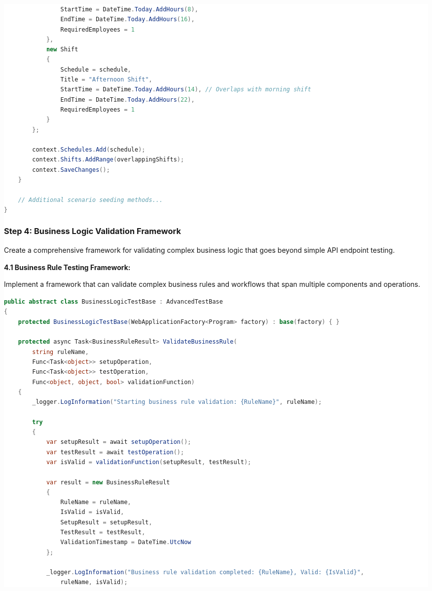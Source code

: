 ```csharp
                StartTime = DateTime.Today.AddHours(8),
                EndTime = DateTime.Today.AddHours(16),
                RequiredEmployees = 1
            },
            new Shift
            {
                Schedule = schedule,
                Title = "Afternoon Shift",
                StartTime = DateTime.Today.AddHours(14), // Overlaps with morning shift
                EndTime = DateTime.Today.AddHours(22),
                RequiredEmployees = 1
            }
        };

        context.Schedules.Add(schedule);
        context.Shifts.AddRange(overlappingShifts);
        context.SaveChanges();
    }

    // Additional scenario seeding methods...
}
```

### **Step 4: Business Logic Validation Framework**

Create a comprehensive framework for validating complex business logic that goes beyond simple API endpoint testing.

**4.1 Business Rule Testing Framework:**

Implement a framework that can validate complex business rules and workflows that span multiple components and operations.

```csharp
public abstract class BusinessLogicTestBase : AdvancedTestBase
{
    protected BusinessLogicTestBase(WebApplicationFactory<Program> factory) : base(factory) { }

    protected async Task<BusinessRuleResult> ValidateBusinessRule(
        string ruleName,
        Func<Task<object>> setupOperation,
        Func<Task<object>> testOperation,
        Func<object, object, bool> validationFunction)
    {
        _logger.LogInformation("Starting business rule validation: {RuleName}", ruleName);

        try
        {
            var setupResult = await setupOperation();
            var testResult = await testOperation();
            var isValid = validationFunction(setupResult, testResult);

            var result = new BusinessRuleResult
            {
                RuleName = ruleName,
                IsValid = isValid,
                SetupResult = setupResult,
                TestResult = testResult,
                ValidationTimestamp = DateTime.UtcNow
            };

            _logger.LogInformation("Business rule validation completed: {RuleName}, Valid: {IsValid}", 
                ruleName, isValid);

```